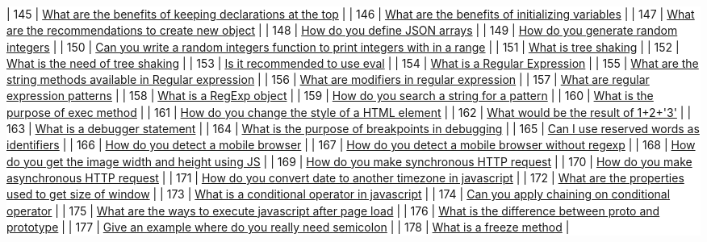 | 145 | [What are the benefits of keeping declarations at the top](#what-are-the-benefits-of-keeping-declarations-at-the-top)                                             |
| 146 | [What are the benefits of initializing variables](#what-are-the-benefits-of-initializing-variables)                                                               |
| 147 | [What are the recommendations to create new object](#what-are-the-recommendations-to-create-new-object)                                                           |
| 148 | [How do you define JSON arrays](#how-do-you-define-json-arrays)                                                                                                   |
| 149 | [How do you generate random integers](#how-do-you-generate-random-integers)                                                                                       |
| 150 | [Can you write a random integers function to print integers with in a range](#can-you-write-a-random-integers-function-to-print-integers-with-in-a-range)         |
| 151 | [What is tree shaking](#what-is-tree-shaking)                                                                                                                     |
| 152 | [What is the need of tree shaking](#what-is-the-need-of-tree-shaking)                                                                                             |
| 153 | [Is it recommended to use eval](#is-it-recommended-to-use-eval)                                                                                                   |
| 154 | [What is a Regular Expression](#what-is-a-regular-expression)                                                                                                     |
| 155 | [What are the string methods available in Regular expression](#what-are-the-string-methods-available-in-regular-expression)                                       |
| 156 | [What are modifiers in regular expression](#what-are-modifiers-in-regular-expression)                                                                             |
| 157 | [What are regular expression patterns](#what-are-regular-expression-patterns)                                                                                     |
| 158 | [What is a RegExp object](#what-is-a-regexp-object)                                                                                                               |
| 159 | [How do you search a string for a pattern](#how-do-you-search-a-string-for-a-pattern)                                                                             |
| 160 | [What is the purpose of exec method](#what-is-the-purpose-of-exec-method)                                                                                         |
| 161 | [How do you change the style of a HTML element](#how-do-you-change-the-style-of-a-html-element)                                                                           |
| 162 | [What would be the result of 1+2+'3'](#what-would-be-the-result-of-123)                                                                                       |
| 163 | [What is a debugger statement](#what-is-a-debugger-statement)                                                                                                     |
| 164 | [What is the purpose of breakpoints in debugging](#what-is-the-purpose-of-breakpoints-in-debugging)                                                                |
| 165 | [Can I use reserved words as identifiers](#can-i-use-reserved-words-as-identifiers)                                                                               |
| 166 | [How do you detect a mobile browser](#how-do-you-detect-a-mobile-browser)                                                                                         |
| 167 | [How do you detect a mobile browser without regexp](#how-do-you-detect-a-mobile-browser-without-regexp)                                                           |
| 168 | [How do you get the image width and height using JS](#how-do-you-get-the-image-width-and-height-using-js)                                                         |
| 169 | [How do you make synchronous HTTP request](#how-do-you-make-synchronous-http-request)                                                                             |
| 170 | [How do you make asynchronous HTTP request](#how-do-you-make-asynchronous-http-request)                                                                           |
| 171 | [How do you convert date to another timezone in javascript](#how-do-you-convert-date-to-another-timezone-in-javascript)                                           |
| 172 | [What are the properties used to get size of window](#what-are-the-properties-used-to-get-size-of-window)                                                         |
| 173 | [What is a conditional operator in javascript](#what-is-a-conditional-operator-in-javascript)                                                                     |
| 174 | [Can you apply chaining on conditional operator](#Can-you-apply-chaining-on-conditional-operator)                                                                 |
| 175 | [What are the ways to execute javascript after page load](#what-are-the-ways-to-execute-javascript-after-page-load)                                               |
| 176 | [What is the difference between proto and prototype](#what-is-the-difference-between-proto-and-prototype)                                                         |
| 177 | [Give an example where do you really need semicolon](#give-an-example-where-do-you-really-need-semicolon)                                                         |
| 178 | [What is a freeze method](#what-is-a-freeze-method)                                                                                                               |